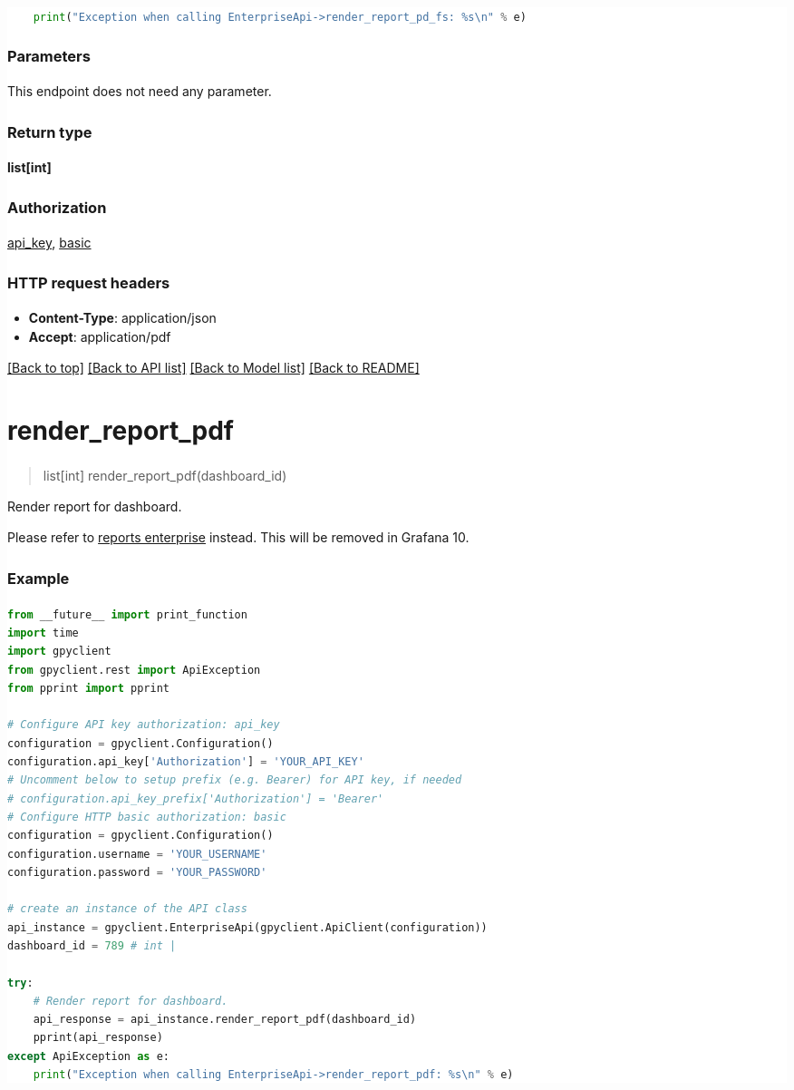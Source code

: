 ```python
    print("Exception when calling EnterpriseApi->render_report_pd_fs: %s\n" % e)
```

### Parameters
This endpoint does not need any parameter.

### Return type

**list[int]**

### Authorization

[api_key](../README.md#api_key), [basic](../README.md#basic)

### HTTP request headers

 - **Content-Type**: application/json
 - **Accept**: application/pdf

[[Back to top]](#) [[Back to API list]](../README.md#documentation-for-api-endpoints) [[Back to Model list]](../README.md#documentation-for-models) [[Back to README]](../README.md)

# **render_report_pdf**
> list[int] render_report_pdf(dashboard_id)

Render report for dashboard.

Please refer to [reports enterprise](#/reports/renderReportPDFs) instead. This will be removed in Grafana 10.

### Example
```python
from __future__ import print_function
import time
import gpyclient
from gpyclient.rest import ApiException
from pprint import pprint

# Configure API key authorization: api_key
configuration = gpyclient.Configuration()
configuration.api_key['Authorization'] = 'YOUR_API_KEY'
# Uncomment below to setup prefix (e.g. Bearer) for API key, if needed
# configuration.api_key_prefix['Authorization'] = 'Bearer'
# Configure HTTP basic authorization: basic
configuration = gpyclient.Configuration()
configuration.username = 'YOUR_USERNAME'
configuration.password = 'YOUR_PASSWORD'

# create an instance of the API class
api_instance = gpyclient.EnterpriseApi(gpyclient.ApiClient(configuration))
dashboard_id = 789 # int | 

try:
    # Render report for dashboard.
    api_response = api_instance.render_report_pdf(dashboard_id)
    pprint(api_response)
except ApiException as e:
    print("Exception when calling EnterpriseApi->render_report_pdf: %s\n" % e)
```
